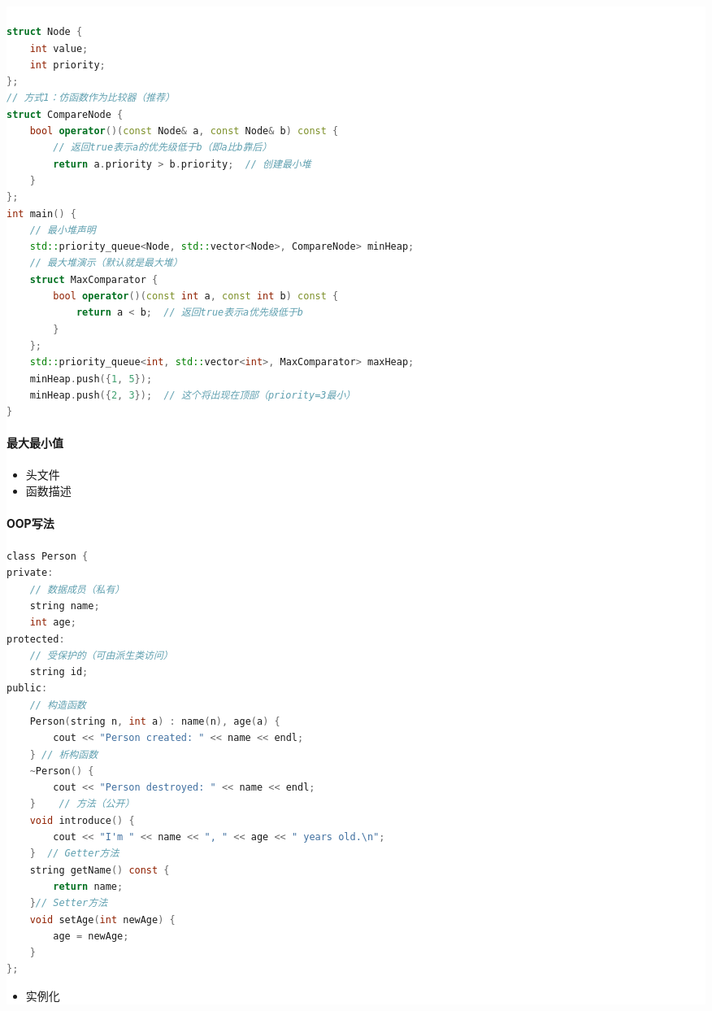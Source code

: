 ```cpp

struct Node {
    int value;
    int priority;
};
// 方式1：仿函数作为比较器（推荐）
struct CompareNode {
    bool operator()(const Node& a, const Node& b) const { 
        // 返回true表示a的优先级低于b（即a比b靠后）
        return a.priority > b.priority;  // 创建最小堆
    }
};
int main() {
    // 最小堆声明
    std::priority_queue<Node, std::vector<Node>, CompareNode> minHeap;  
    // 最大堆演示（默认就是最大堆）
    struct MaxComparator {
        bool operator()(const int a, const int b) const { 
            return a < b;  // 返回true表示a优先级低于b
        }
    };
    std::priority_queue<int, std::vector<int>, MaxComparator> maxHeap;
    minHeap.push({1, 5});
    minHeap.push({2, 3});  // 这个将出现在顶部（priority=3最小）
}

```

#### 最大最小值

- 头文件
- 函数描述
#### OOP写法
```c
class Person {
private:
    // 数据成员（私有）
    string name;
    int age;
protected:
    // 受保护的（可由派生类访问）
    string id;  
public:
    // 构造函数
    Person(string n, int a) : name(n), age(a) {
        cout << "Person created: " << name << endl;
    } // 析构函数
    ~Person() {
        cout << "Person destroyed: " << name << endl;
    }    // 方法（公开）
    void introduce() {
        cout << "I'm " << name << ", " << age << " years old.\n";
    }  // Getter方法
    string getName() const { 
        return name; 
    }// Setter方法
    void setAge(int newAge) { 
        age = newAge; 
    }
};

```
- 实例化
```c
```